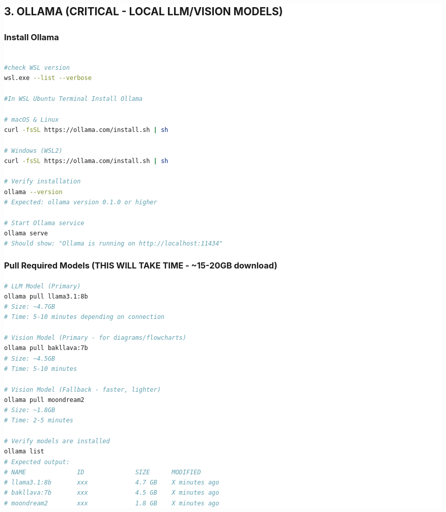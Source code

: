 
## **3. OLLAMA (CRITICAL - LOCAL LLM/VISION MODELS)**

### **Install Ollama**
```bash

#check WSL version
wsl.exe --list --verbose

#In WSL Ubuntu Terminal Install Ollama

# macOS & Linux
curl -fsSL https://ollama.com/install.sh | sh

# Windows (WSL2)
curl -fsSL https://ollama.com/install.sh | sh

# Verify installation
ollama --version
# Expected: ollama version 0.1.0 or higher

# Start Ollama service
ollama serve
# Should show: "Ollama is running on http://localhost:11434"
```

### **Pull Required Models** (THIS WILL TAKE TIME - ~15-20GB download)
```bash
# LLM Model (Primary)
ollama pull llama3.1:8b
# Size: ~4.7GB
# Time: 5-10 minutes depending on connection

# Vision Model (Primary - for diagrams/flowcharts)
ollama pull bakllava:7b
# Size: ~4.5GB
# Time: 5-10 minutes

# Vision Model (Fallback - faster, lighter)
ollama pull moondream2
# Size: ~1.8GB
# Time: 2-5 minutes

# Verify models are installed
ollama list
# Expected output:
# NAME              ID              SIZE      MODIFIED
# llama3.1:8b       xxx             4.7 GB    X minutes ago
# bakllava:7b       xxx             4.5 GB    X minutes ago
# moondream2        xxx             1.8 GB    X minutes ago
```
